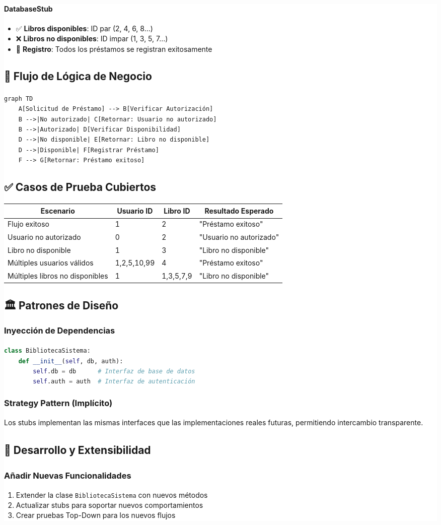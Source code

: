 #### DatabaseStub  
- ✅ **Libros disponibles**: ID par (2, 4, 6, 8...)
- ❌ **Libros no disponibles**: ID impar (1, 3, 5, 7...)
- 📝 **Registro**: Todos los préstamos se registran exitosamente

## 🔄 Flujo de Lógica de Negocio

```mermaid
graph TD
    A[Solicitud de Préstamo] --> B[Verificar Autorización]
    B -->|No autorizado| C[Retornar: Usuario no autorizado]
    B -->|Autorizado| D[Verificar Disponibilidad]
    D -->|No disponible| E[Retornar: Libro no disponible]
    D -->|Disponible| F[Registrar Préstamo]
    F --> G[Retornar: Préstamo exitoso]
```

## ✅ Casos de Prueba Cubiertos

| Escenario | Usuario ID | Libro ID | Resultado Esperado |
|-----------|------------|----------|-------------------|
| Flujo exitoso | 1 | 2 | "Préstamo exitoso" |
| Usuario no autorizado | 0 | 2 | "Usuario no autorizado" |
| Libro no disponible | 1 | 3 | "Libro no disponible" |
| Múltiples usuarios válidos | 1,2,5,10,99 | 4 | "Préstamo exitoso" |
| Múltiples libros no disponibles | 1 | 1,3,5,7,9 | "Libro no disponible" |

## 🏛️ Patrones de Diseño

### Inyección de Dependencias
```python
class BibliotecaSistema:
    def __init__(self, db, auth):
        self.db = db      # Interfaz de base de datos
        self.auth = auth  # Interfaz de autenticación
```

### Strategy Pattern (Implícito)
Los stubs implementan las mismas interfaces que las implementaciones reales futuras, permitiendo intercambio transparente.

## 🔧 Desarrollo y Extensibilidad

### Añadir Nuevas Funcionalidades
1. Extender la clase `BibliotecaSistema` con nuevos métodos
2. Actualizar stubs para soportar nuevos comportamientos
3. Crear pruebas Top-Down para los nuevos flujos
